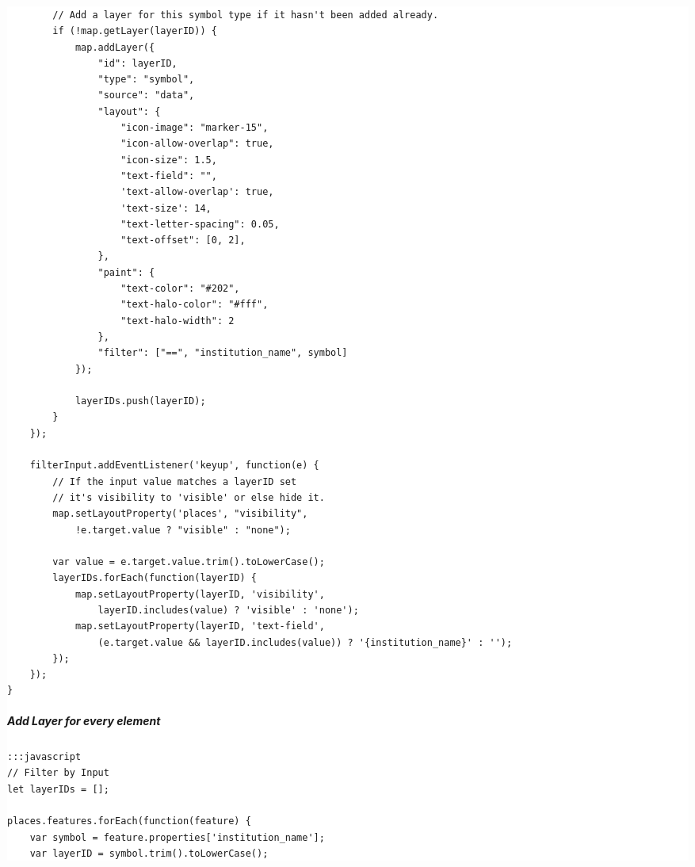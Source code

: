             // Add a layer for this symbol type if it hasn't been added already.
            if (!map.getLayer(layerID)) {
                map.addLayer({
                    "id": layerID,
                    "type": "symbol",
                    "source": "data",
                    "layout": {
                        "icon-image": "marker-15",
                        "icon-allow-overlap": true,
                        "icon-size": 1.5,
                        "text-field": "",
                        'text-allow-overlap': true,
                        'text-size': 14,
                        "text-letter-spacing": 0.05,
                        "text-offset": [0, 2],
                    },
                    "paint": {
                        "text-color": "#202",
                        "text-halo-color": "#fff",
                        "text-halo-width": 2
                    },
                    "filter": ["==", "institution_name", symbol]
                });

                layerIDs.push(layerID);
            }
        });

        filterInput.addEventListener('keyup', function(e) {
            // If the input value matches a layerID set
            // it's visibility to 'visible' or else hide it.
            map.setLayoutProperty('places', "visibility",
                !e.target.value ? "visible" : "none");

            var value = e.target.value.trim().toLowerCase();
            layerIDs.forEach(function(layerID) {
                map.setLayoutProperty(layerID, 'visibility',
                    layerID.includes(value) ? 'visible' : 'none');
                map.setLayoutProperty(layerID, 'text-field',
                    (e.target.value && layerID.includes(value)) ? '{institution_name}' : '');
            });
        });
    }

##### Add Layer for every element

    :::javascript
    // Filter by Input
    let layerIDs = [];

    places.features.forEach(function(feature) {
        var symbol = feature.properties['institution_name'];
        var layerID = symbol.trim().toLowerCase();
